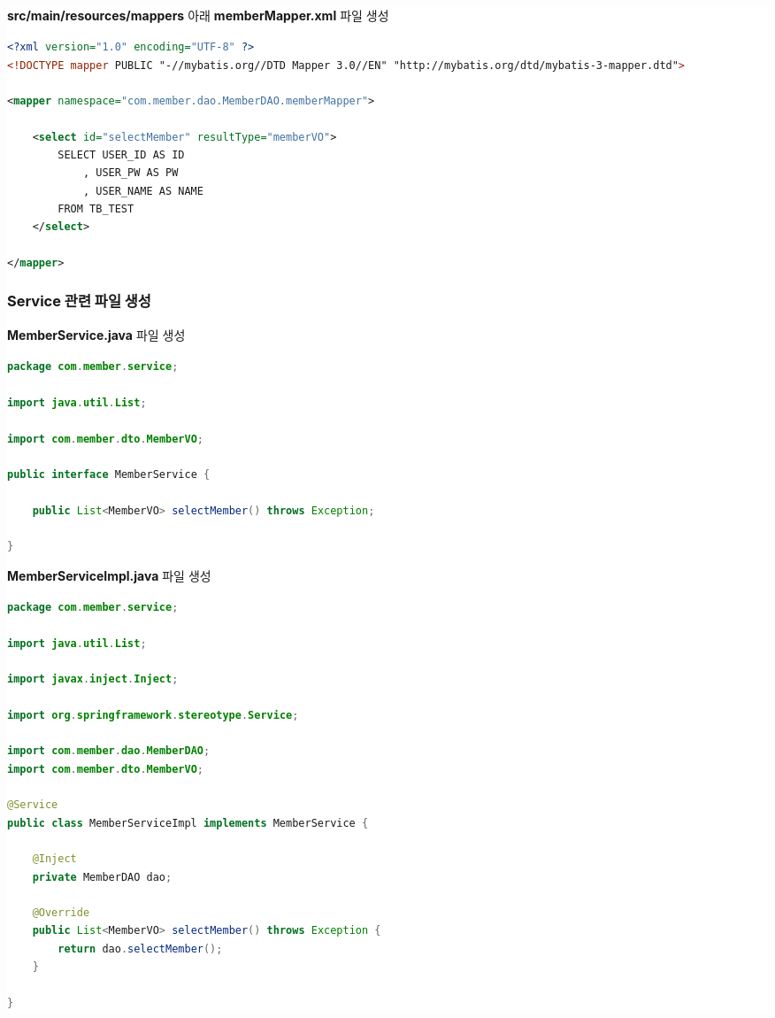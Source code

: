 **src/main/resources/mappers** 아래 **memberMapper.xml** 파일 생성

```xml
<?xml version="1.0" encoding="UTF-8" ?>
<!DOCTYPE mapper PUBLIC "-//mybatis.org//DTD Mapper 3.0//EN" "http://mybatis.org/dtd/mybatis-3-mapper.dtd">

<mapper namespace="com.member.dao.MemberDAO.memberMapper">

    <select id="selectMember" resultType="memberVO">
        SELECT USER_ID AS ID
        	, USER_PW AS PW
        	, USER_NAME AS NAME
        FROM TB_TEST
    </select>

</mapper>
```

### Service 관련 파일 생성

**MemberService.java** 파일 생성

```java
package com.member.service;

import java.util.List;

import com.member.dto.MemberVO;

public interface MemberService {

    public List<MemberVO> selectMember() throws Exception;

}

```

**MemberServiceImpl.java** 파일 생성

```java
package com.member.service;

import java.util.List;

import javax.inject.Inject;

import org.springframework.stereotype.Service;

import com.member.dao.MemberDAO;
import com.member.dto.MemberVO;

@Service
public class MemberServiceImpl implements MemberService {

	@Inject
	private MemberDAO dao;

	@Override
	public List<MemberVO> selectMember() throws Exception {
		return dao.selectMember();
	}

}
```
